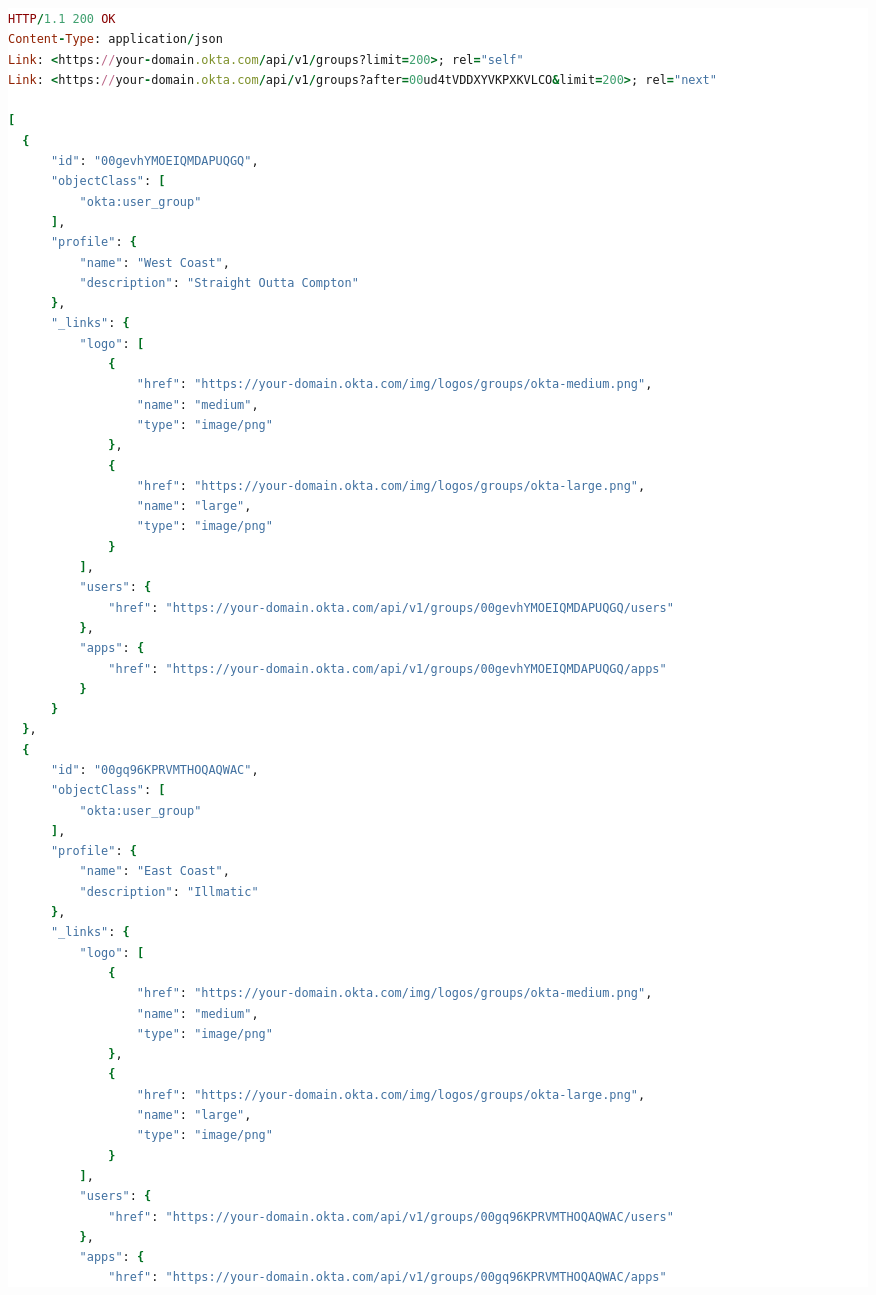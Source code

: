 ~~~ ruby
HTTP/1.1 200 OK
Content-Type: application/json
Link: <https://your-domain.okta.com/api/v1/groups?limit=200>; rel="self"
Link: <https://your-domain.okta.com/api/v1/groups?after=00ud4tVDDXYVKPXKVLCO&limit=200>; rel="next"

[
  {
      "id": "00gevhYMOEIQMDAPUQGQ",
      "objectClass": [
          "okta:user_group"
      ],
      "profile": {
          "name": "West Coast",
          "description": "Straight Outta Compton"
      },
      "_links": {
          "logo": [
              {
                  "href": "https://your-domain.okta.com/img/logos/groups/okta-medium.png",
                  "name": "medium",
                  "type": "image/png"
              },
              {
                  "href": "https://your-domain.okta.com/img/logos/groups/okta-large.png",
                  "name": "large",
                  "type": "image/png"
              }
          ],
          "users": {
              "href": "https://your-domain.okta.com/api/v1/groups/00gevhYMOEIQMDAPUQGQ/users"
          },
          "apps": {
              "href": "https://your-domain.okta.com/api/v1/groups/00gevhYMOEIQMDAPUQGQ/apps"
          }
      }
  },
  {
      "id": "00gq96KPRVMTHOQAQWAC",
      "objectClass": [
          "okta:user_group"
      ],
      "profile": {
          "name": "East Coast",
          "description": "Illmatic"
      },
      "_links": {
          "logo": [
              {
                  "href": "https://your-domain.okta.com/img/logos/groups/okta-medium.png",
                  "name": "medium",
                  "type": "image/png"
              },
              {
                  "href": "https://your-domain.okta.com/img/logos/groups/okta-large.png",
                  "name": "large",
                  "type": "image/png"
              }
          ],
          "users": {
              "href": "https://your-domain.okta.com/api/v1/groups/00gq96KPRVMTHOQAQWAC/users"
          },
          "apps": {
              "href": "https://your-domain.okta.com/api/v1/groups/00gq96KPRVMTHOQAQWAC/apps"
~~~
